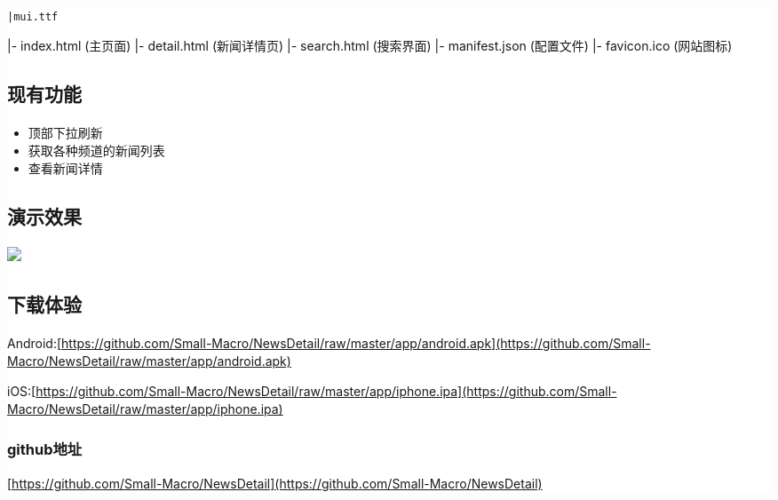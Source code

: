 	|mui.ttf
|- index.html		(主页面)
|- detail.html		(新闻详情页)
|- search.html	(搜索界面)
|- manifest.json   	(配置文件)
|- favicon.ico  	(网站图标)




## 现有功能

- 顶部下拉刷新
- 获取各种频道的新闻列表
- 查看新闻详情


## 演示效果

![](https://raw.githubusercontent.com/Small-Macro/NewsDetail/master/演示效果.gif)


## 下载体验

Android:[https://github.com/Small-Macro/NewsDetail/raw/master/app/android.apk](https://github.com/Small-Macro/NewsDetail/raw/master/app/android.apk)

iOS:[https://github.com/Small-Macro/NewsDetail/raw/master/app/iphone.ipa](https://github.com/Small-Macro/NewsDetail/raw/master/app/iphone.ipa)



### github地址

[https://github.com/Small-Macro/NewsDetail](https://github.com/Small-Macro/NewsDetail)
